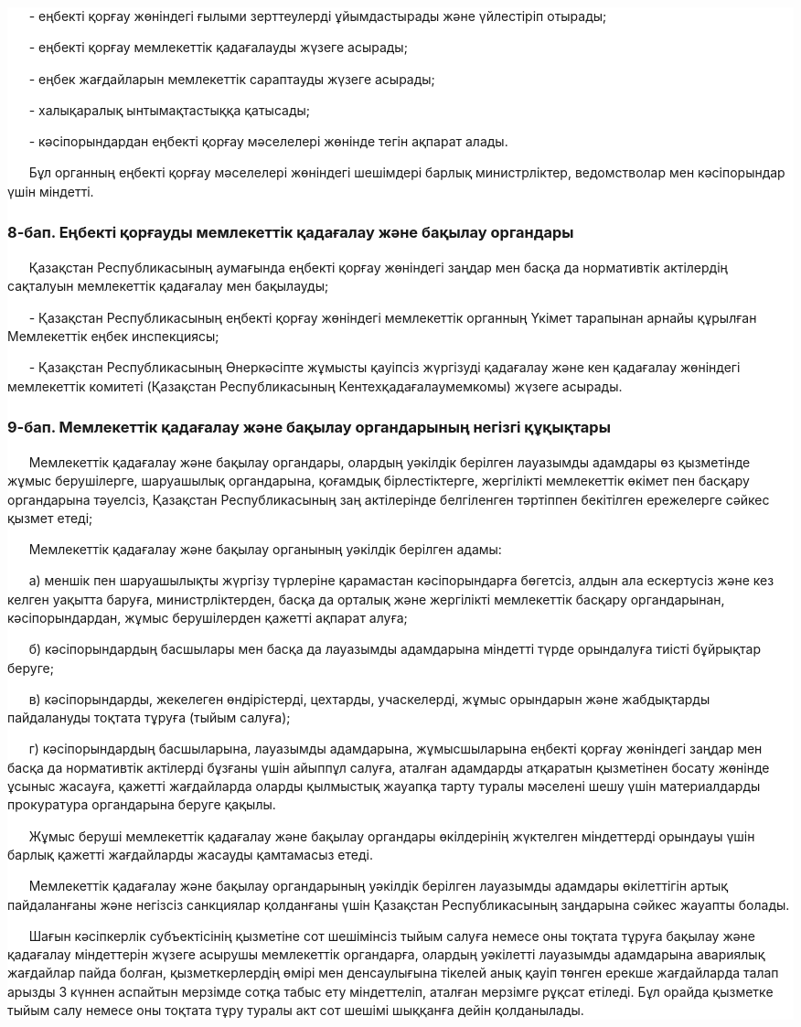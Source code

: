       - еңбектi қорғау жөнiндегi ғылыми зерттеулердi ұйымдастырады және үйлестiрiп отырады;

      - еңбектi қорғау мемлекеттiк қадағалауды жүзеге асырады;

      - еңбек жағдайларын мемлекеттiк сараптауды жүзеге асырады;

      - халықаралық ынтымақтастыққа қатысады;

      - кәсiпорындардан еңбектi қорғау мәселелерi жөнiнде тегiн ақпарат алады.

      Бұл органның еңбектi қорғау мәселелерi жөнiндегi шешiмдерi барлық министрлiктер, ведомстволар мен кәсiпорындар үшiн мiндеттi.

### 8-бап. Еңбектi қорғауды мемлекеттiк қадағалау және бақылау органдары

      Қазақстан Республикасының аумағында еңбектi қорғау жөнiндегi заңдар мен басқа да нормативтiк актiлердiң сақталуын мемлекеттiк қадағалау мен бақылауды;

      - Қазақстан Республикасының еңбектi қорғау жөнiндегi мемлекеттiк органның Үкiмет тарапынан арнайы құрылған Мемлекеттiк еңбек инспекциясы;

      - Қазақстан Республикасының Өнеркәсiпте жұмысты қауiпсiз жүргiзудi қадағалау және кен қадағалау жөнiндегi мемлекеттiк комитетi (Қазақстан Республикасының Кентехқадағалаумемкомы) жүзеге асырады.

### 9-бап. Мемлекеттiк қадағалау және бақылау органдарының негiзгi құқықтары

      Мемлекеттiк қадағалау және бақылау органдары, олардың уәкiлдiк берiлген лауазымды адамдары өз қызметiнде жұмыс берушiлерге, шаруашылық органдарына, қоғамдық бiрлестiктерге, жергiлiктi мемлекеттiк өкiмет пен басқару органдарына тәуелсiз, Қазақстан Республикасының заң актiлерiнде белгiленген тәртiппен бекiтiлген ережелерге сәйкес қызмет етедi;

      Мемлекеттiк қадағалау және бақылау органының уәкiлдiк берiлген адамы:

      а) меншiк пен шаруашылықты жүргiзу түрлерiне қарамастан кәсiпорындарға бөгетсiз, алдын ала ескертусiз және кез келген уақытта баруға, министрлiктерден, басқа да орталық және жергiлiктi мемлекеттiк басқару органдарынан, кәсiпорындардан, жұмыс берушiлерден қажеттi ақпарат алуға;

      б) кәсiпорындардың басшылары мен басқа да лауазымды адамдарына мiндеттi түрде орындалуға тиiстi бұйрықтар беруге;

      в) кәсiпорындарды, жекелеген өндiрiстердi, цехтарды, учаскелердi, жұмыс орындарын және жабдықтарды пайдалануды тоқтата тұруға (тыйым салуға);

      г) кәсiпорындардың басшыларына, лауазымды адамдарына, жұмысшыларына еңбектi қорғау жөнiндегi заңдар мен басқа да нормативтiк актiлердi бұзғаны үшiн айыппұл салуға, аталған адамдарды атқаратын қызметiнен босату жөнiнде ұсыныс жасауға, қажеттi жағдайларда оларды қылмыстық жауапқа тарту туралы мәселенi шешу үшiн материалдарды прокуратура органдарына беруге қақылы.

      Жұмыс берушi мемлекеттiк қадағалау және бақылау органдары өкiлдерiнiң жүктелген мiндеттердi орындауы үшiн барлық қажеттi жағдайларды жасауды қамтамасыз етедi.

      Мемлекеттiк қадағалау және бақылау органдарының уәкiлдiк берiлген лауазымды адамдары өкiлеттiгiн артық пайдаланғаны және негiзсiз санкциялар қолданғаны үшiн Қазақстан Республикасының заңдарына сәйкес жауапты болады.

      Шағын кәсiпкерлiк субъектiсiнiң қызметiне сот шешiмiнсiз тыйым салуға немесе оны тоқтата тұруға бақылау және қадағалау мiндеттерiн жүзеге асырушы мемлекеттiк органдарға, олардың уәкiлеттi лауазымды адамдарына авариялық жағдайлар пайда болған, қызметкерлердiң өмiрi мен денсаулығына тiкелей анық қауiп төнген ерекше жағдайларда талап арызды 3 күннен аспайтын мерзiмде сотқа табыс ету мiндеттелiп, аталған мерзiмге рұқсат етiледi. Бұл орайда қызметке тыйым салу немесе оны тоқтата тұру туралы акт сот шешiмi шыққанға дейiн қолданылады.
